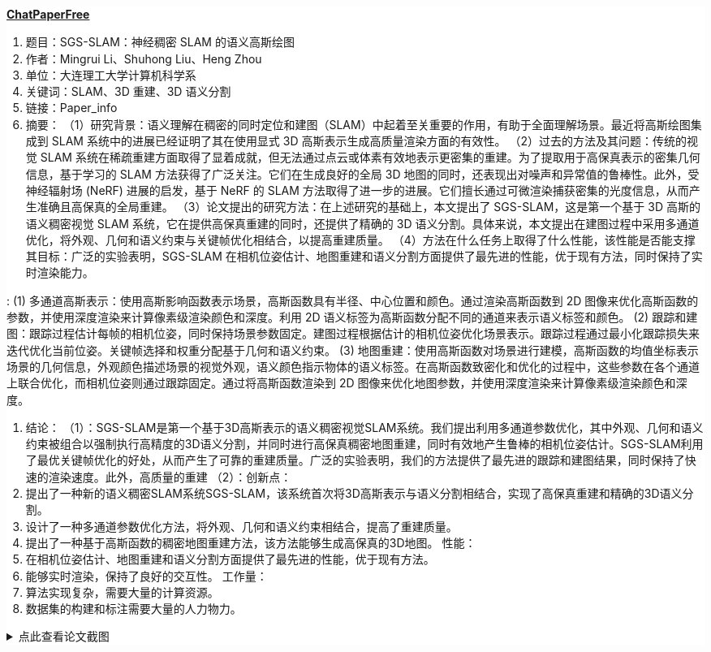 **[ChatPaperFree](https://huggingface.co/spaces/Kedreamix/ChatPaperFree)**

<ol>
<li>题目：SGS-SLAM：神经稠密 SLAM 的语义高斯绘图</li>
<li>作者：Mingrui Li、Shuhong Liu、Heng Zhou</li>
<li>单位：大连理工大学计算机科学系</li>
<li>关键词：SLAM、3D 重建、3D 语义分割</li>
<li>链接：Paper_info</li>
<li>摘要：
（1）研究背景：语义理解在稠密的同时定位和建图（SLAM）中起着至关重要的作用，有助于全面理解场景。最近将高斯绘图集成到 SLAM 系统中的进展已经证明了其在使用显式 3D 高斯表示生成高质量渲染方面的有效性。
（2）过去的方法及其问题：传统的视觉 SLAM 系统在稀疏重建方面取得了显着成就，但无法通过点云或体素有效地表示更密集的重建。为了提取用于高保真表示的密集几何信息，基于学习的 SLAM 方法获得了广泛关注。它们在生成良好的全局 3D 地图的同时，还表现出对噪声和异常值的鲁棒性。此外，受神经辐射场 (NeRF) 进展的启发，基于 NeRF 的 SLAM 方法取得了进一步的进展。它们擅长通过可微渲染捕获密集的光度信息，从而产生准确且高保真的全局重建。
（3）论文提出的研究方法：在上述研究的基础上，本文提出了 SGS-SLAM，这是第一个基于 3D 高斯的语义稠密视觉 SLAM 系统，它在提供高保真重建的同时，还提供了精确的 3D 语义分割。具体来说，本文提出在建图过程中采用多通道优化，将外观、几何和语义约束与关键帧优化相结合，以提高重建质量。
（4）方法在什么任务上取得了什么性能，该性能是否能支撑其目标：广泛的实验表明，SGS-SLAM 在相机位姿估计、地图重建和语义分割方面提供了最先进的性能，优于现有方法，同时保持了实时渲染能力。</li>
</ol>
<p><Methods>:
(1) 多通道高斯表示：使用高斯影响函数表示场景，高斯函数具有半径、中心位置和颜色。通过渲染高斯函数到 2D 图像来优化高斯函数的参数，并使用深度渲染来计算像素级渲染颜色和深度。利用 2D 语义标签为高斯函数分配不同的通道来表示语义标签和颜色。
(2) 跟踪和建图：跟踪过程估计每帧的相机位姿，同时保持场景参数固定。建图过程根据估计的相机位姿优化场景表示。跟踪过程通过最小化跟踪损失来迭代优化当前位姿。关键帧选择和权重分配基于几何和语义约束。
(3) 地图重建：使用高斯函数对场景进行建模，高斯函数的均值坐标表示场景的几何信息，外观颜色描述场景的视觉外观，语义颜色指示物体的语义标签。在高斯函数致密化和优化的过程中，这些参数在各个通道上联合优化，而相机位姿则通过跟踪固定。通过将高斯函数渲染到 2D 图像来优化地图参数，并使用深度渲染来计算像素级渲染颜色和深度。</p>
<ol>
<li>结论：
（1）：SGS-SLAM是第一个基于3D高斯表示的语义稠密视觉SLAM系统。我们提出利用多通道参数优化，其中外观、几何和语义约束被组合以强制执行高精度的3D语义分割，并同时进行高保真稠密地图重建，同时有效地产生鲁棒的相机位姿估计。SGS-SLAM利用了最优关键帧优化的好处，从而产生了可靠的重建质量。广泛的实验表明，我们的方法提供了最先进的跟踪和建图结果，同时保持了快速的渲染速度。此外，高质量的重建
（2）：创新点：</li>
<li>提出了一种新的语义稠密SLAM系统SGS-SLAM，该系统首次将3D高斯表示与语义分割相结合，实现了高保真重建和精确的3D语义分割。</li>
<li>设计了一种多通道参数优化方法，将外观、几何和语义约束相结合，提高了重建质量。</li>
<li>提出了一种基于高斯函数的稠密地图重建方法，该方法能够生成高保真的3D地图。
性能：</li>
<li>在相机位姿估计、地图重建和语义分割方面提供了最先进的性能，优于现有方法。</li>
<li>能够实时渲染，保持了良好的交互性。
工作量：</li>
<li>算法实现复杂，需要大量的计算资源。</li>
<li>数据集的构建和标注需要大量的人力物力。</li>
</ol>


<details><summary>点此查看论文截图</summary></details>




